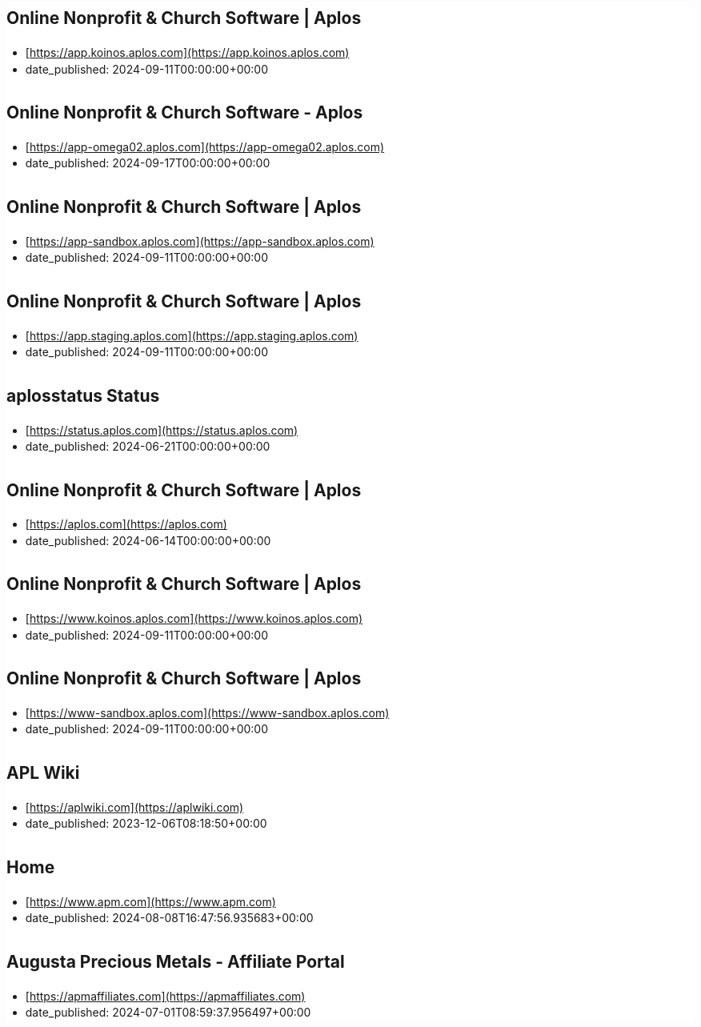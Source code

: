  ## Online Nonprofit & Church Software | Aplos
 - [https://app.koinos.aplos.com](https://app.koinos.aplos.com)
 - date_published: 2024-09-11T00:00:00+00:00

 ## Online Nonprofit & Church Software - Aplos
 - [https://app-omega02.aplos.com](https://app-omega02.aplos.com)
 - date_published: 2024-09-17T00:00:00+00:00

 ## Online Nonprofit & Church Software | Aplos
 - [https://app-sandbox.aplos.com](https://app-sandbox.aplos.com)
 - date_published: 2024-09-11T00:00:00+00:00

 ## Online Nonprofit & Church Software | Aplos
 - [https://app.staging.aplos.com](https://app.staging.aplos.com)
 - date_published: 2024-09-11T00:00:00+00:00

 ## aplosstatus Status
 - [https://status.aplos.com](https://status.aplos.com)
 - date_published: 2024-06-21T00:00:00+00:00

 ## Online Nonprofit & Church Software | Aplos
 - [https://aplos.com](https://aplos.com)
 - date_published: 2024-06-14T00:00:00+00:00

 ## Online Nonprofit & Church Software | Aplos
 - [https://www.koinos.aplos.com](https://www.koinos.aplos.com)
 - date_published: 2024-09-11T00:00:00+00:00

 ## Online Nonprofit & Church Software | Aplos
 - [https://www-sandbox.aplos.com](https://www-sandbox.aplos.com)
 - date_published: 2024-09-11T00:00:00+00:00

 ## APL Wiki
 - [https://aplwiki.com](https://aplwiki.com)
 - date_published: 2023-12-06T08:18:50+00:00

 ## Home
 - [https://www.apm.com](https://www.apm.com)
 - date_published: 2024-08-08T16:47:56.935683+00:00

 ## Augusta Precious Metals - Affiliate Portal
 - [https://apmaffiliates.com](https://apmaffiliates.com)
 - date_published: 2024-07-01T08:59:37.956497+00:00
